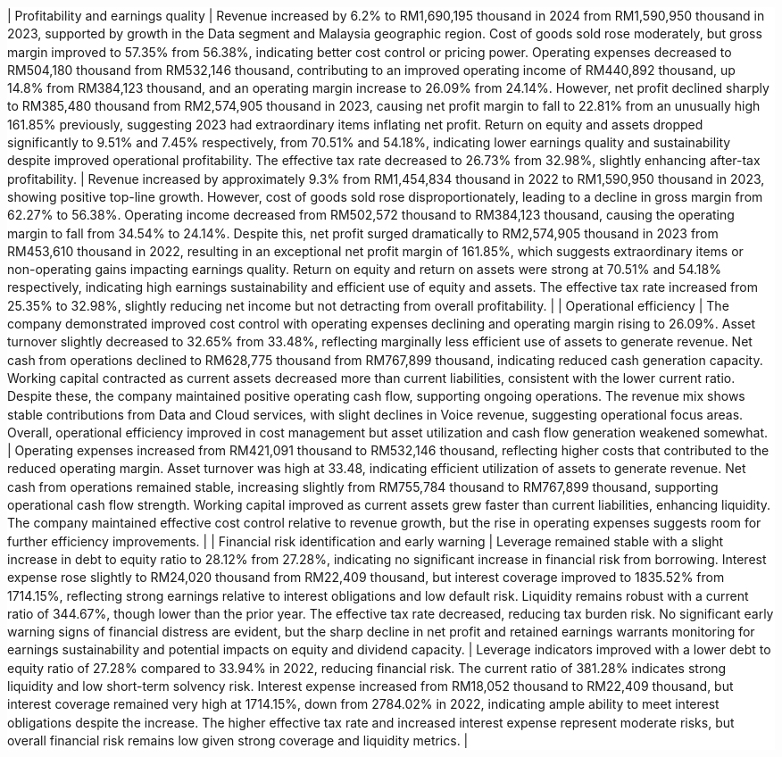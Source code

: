 | Profitability and earnings quality | Revenue increased by 6.2% to RM1,690,195 thousand in 2024 from RM1,590,950 thousand in 2023, supported by growth in the Data segment and Malaysia geographic region. Cost of goods sold rose moderately, but gross margin improved to 57.35% from 56.38%, indicating better cost control or pricing power. Operating expenses decreased to RM504,180 thousand from RM532,146 thousand, contributing to an improved operating income of RM440,892 thousand, up 14.8% from RM384,123 thousand, and an operating margin increase to 26.09% from 24.14%. However, net profit declined sharply to RM385,480 thousand from RM2,574,905 thousand in 2023, causing net profit margin to fall to 22.81% from an unusually high 161.85% previously, suggesting 2023 had extraordinary items inflating net profit. Return on equity and assets dropped significantly to 9.51% and 7.45% respectively, from 70.51% and 54.18%, indicating lower earnings quality and sustainability despite improved operational profitability. The effective tax rate decreased to 26.73% from 32.98%, slightly enhancing after-tax profitability. | Revenue increased by approximately 9.3% from RM1,454,834 thousand in 2022 to RM1,590,950 thousand in 2023, showing positive top-line growth. However, cost of goods sold rose disproportionately, leading to a decline in gross margin from 62.27% to 56.38%. Operating income decreased from RM502,572 thousand to RM384,123 thousand, causing the operating margin to fall from 34.54% to 24.14%. Despite this, net profit surged dramatically to RM2,574,905 thousand in 2023 from RM453,610 thousand in 2022, resulting in an exceptional net profit margin of 161.85%, which suggests extraordinary items or non-operating gains impacting earnings quality. Return on equity and return on assets were strong at 70.51% and 54.18% respectively, indicating high earnings sustainability and efficient use of equity and assets. The effective tax rate increased from 25.35% to 32.98%, slightly reducing net income but not detracting from overall profitability. |
| Operational efficiency | The company demonstrated improved cost control with operating expenses declining and operating margin rising to 26.09%. Asset turnover slightly decreased to 32.65% from 33.48%, reflecting marginally less efficient use of assets to generate revenue. Net cash from operations declined to RM628,775 thousand from RM767,899 thousand, indicating reduced cash generation capacity. Working capital contracted as current assets decreased more than current liabilities, consistent with the lower current ratio. Despite these, the company maintained positive operating cash flow, supporting ongoing operations. The revenue mix shows stable contributions from Data and Cloud services, with slight declines in Voice revenue, suggesting operational focus areas. Overall, operational efficiency improved in cost management but asset utilization and cash flow generation weakened somewhat. | Operating expenses increased from RM421,091 thousand to RM532,146 thousand, reflecting higher costs that contributed to the reduced operating margin. Asset turnover was high at 33.48, indicating efficient utilization of assets to generate revenue. Net cash from operations remained stable, increasing slightly from RM755,784 thousand to RM767,899 thousand, supporting operational cash flow strength. Working capital improved as current assets grew faster than current liabilities, enhancing liquidity. The company maintained effective cost control relative to revenue growth, but the rise in operating expenses suggests room for further efficiency improvements. |
| Financial risk identification and early warning | Leverage remained stable with a slight increase in debt to equity ratio to 28.12% from 27.28%, indicating no significant increase in financial risk from borrowing. Interest expense rose slightly to RM24,020 thousand from RM22,409 thousand, but interest coverage improved to 1835.52% from 1714.15%, reflecting strong earnings relative to interest obligations and low default risk. Liquidity remains robust with a current ratio of 344.67%, though lower than the prior year. The effective tax rate decreased, reducing tax burden risk. No significant early warning signs of financial distress are evident, but the sharp decline in net profit and retained earnings warrants monitoring for earnings sustainability and potential impacts on equity and dividend capacity. | Leverage indicators improved with a lower debt to equity ratio of 27.28% compared to 33.94% in 2022, reducing financial risk. The current ratio of 381.28% indicates strong liquidity and low short-term solvency risk. Interest expense increased from RM18,052 thousand to RM22,409 thousand, but interest coverage remained very high at 1714.15%, down from 2784.02% in 2022, indicating ample ability to meet interest obligations despite the increase. The higher effective tax rate and increased interest expense represent moderate risks, but overall financial risk remains low given strong coverage and liquidity metrics. |